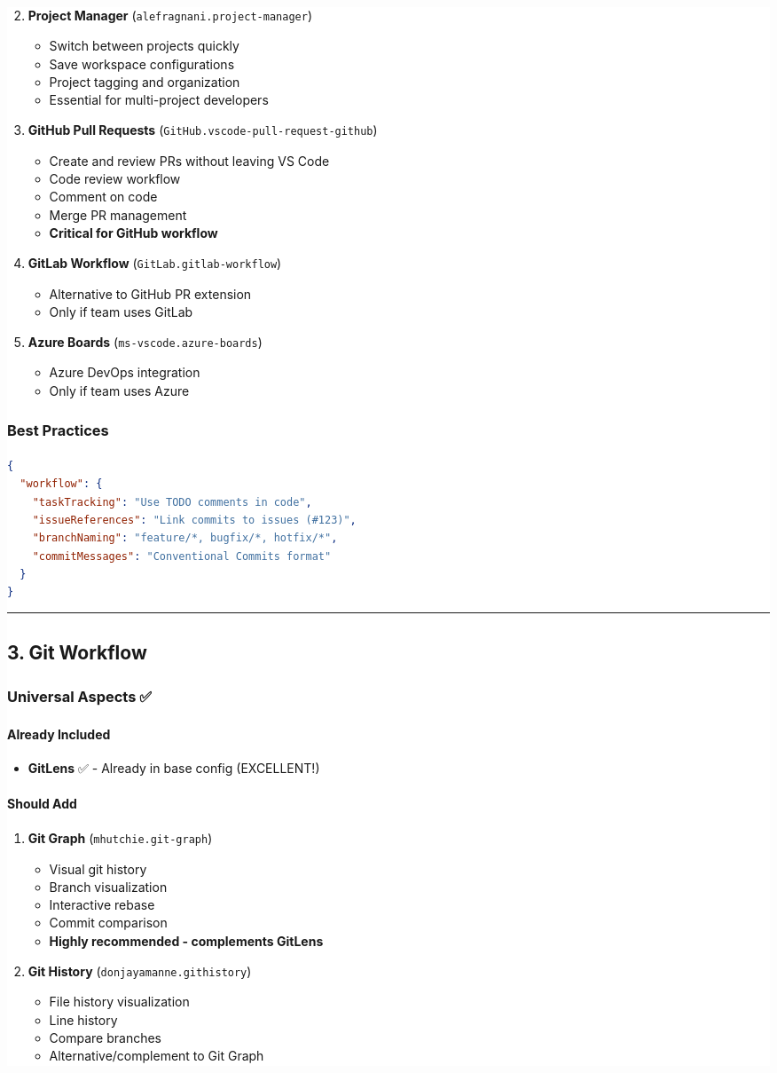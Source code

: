2. **Project Manager** (`alefragnani.project-manager`)
   - Switch between projects quickly
   - Save workspace configurations
   - Project tagging and organization
   - Essential for multi-project developers

3. **GitHub Pull Requests** (`GitHub.vscode-pull-request-github`)
   - Create and review PRs without leaving VS Code
   - Code review workflow
   - Comment on code
   - Merge PR management
   - **Critical for GitHub workflow**

4. **GitLab Workflow** (`GitLab.gitlab-workflow`)
   - Alternative to GitHub PR extension
   - Only if team uses GitLab

5. **Azure Boards** (`ms-vscode.azure-boards`)
   - Azure DevOps integration
   - Only if team uses Azure

### Best Practices
```json
{
  "workflow": {
    "taskTracking": "Use TODO comments in code",
    "issueReferences": "Link commits to issues (#123)",
    "branchNaming": "feature/*, bugfix/*, hotfix/*",
    "commitMessages": "Conventional Commits format"
  }
}
```

---

## 3. Git Workflow

### Universal Aspects ✅

#### Already Included
- **GitLens** ✅ - Already in base config (EXCELLENT!)

#### Should Add

1. **Git Graph** (`mhutchie.git-graph`)
   - Visual git history
   - Branch visualization
   - Interactive rebase
   - Commit comparison
   - **Highly recommended - complements GitLens**

2. **Git History** (`donjayamanne.githistory`)
   - File history visualization
   - Line history
   - Compare branches
   - Alternative/complement to Git Graph
